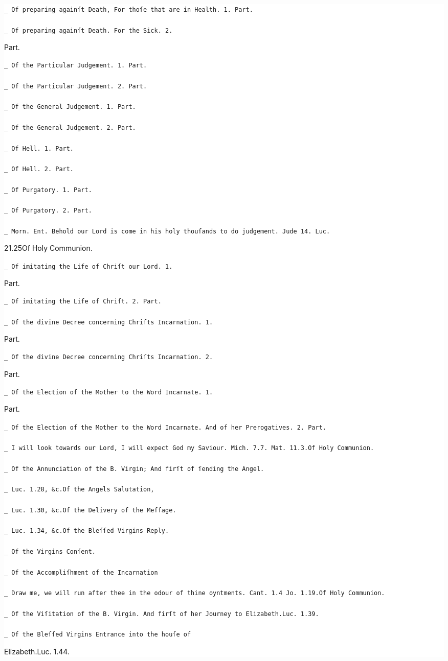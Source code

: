     _ Of preparing againſt Death, For thoſe that are in Health. 1. Part.

    _ Of preparing againſt Death. For the Sick. 2.
Part.

    _ Of the Particular Judgement. 1. Part.

    _ Of the Particular Judgement. 2. Part.

    _ Of the General Judgement. 1. Part.

    _ Of the General Judgement. 2. Part.

    _ Of Hell. 1. Part.

    _ Of Hell. 2. Part.

    _ Of Purgatory. 1. Part.

    _ Of Purgatory. 2. Part.

    _ Morn. Ent. Behold our Lord is come in his holy thouſands to do judgement. Jude 14. Luc.
21.25Of Holy Communion.

    _ Of imitating the Life of Chriſt our Lord. 1.
Part.

    _ Of imitating the Life of Chriſt. 2. Part.

    _ Of the divine Decree concerning Chriſts Incarnation. 1.
Part.

    _ Of the divine Decree concerning Chriſts Incarnation. 2.
Part.

    _ Of the Election of the Mother to the Word Incarnate. 1.
Part.

    _ Of the Election of the Mother to the Word Incarnate. And of her Prerogatives. 2. Part.

    _ I will look towards our Lord, I will expect God my Saviour. Mich. 7.7. Mat. 11.3.Of Holy Communion.

    _ Of the Annunciation of the B. Virgin; And firſt of ſending the Angel.

    _ Luc. 1.28, &c.Of the Angels Salutation,

    _ Luc. 1.30, &c.Of the Delivery of the Meſſage.

    _ Luc. 1.34, &c.Of the Bleſſed Virgins Reply.

    _ Of the Virgins Conſent.

    _ Of the Accompliſhment of the Incarnation

    _ Draw me, we will run after thee in the odour of thine oyntments. Cant. 1.4 Jo. 1.19.Of Holy Communion.

    _ Of the Viſitation of the B. Virgin. And firſt of her Journey to Elizabeth.Luc. 1.39.

    _ Of the Bleſſed Virgins Entrance into the houſe of
Elizabeth.Luc. 1.44.
